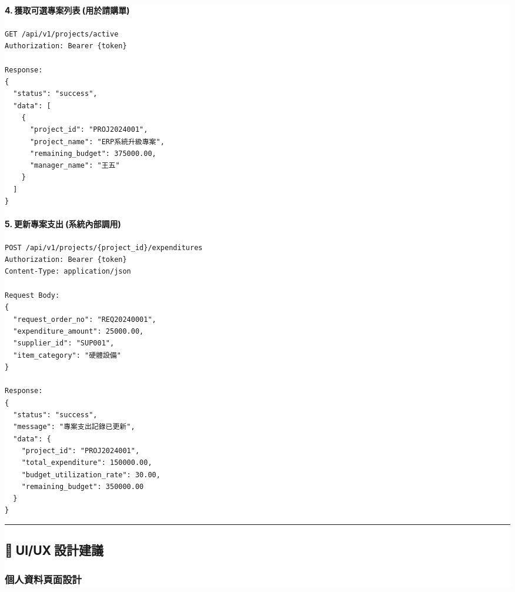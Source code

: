 #### 4. 獲取可選專案列表 (用於請購單)
```http
GET /api/v1/projects/active
Authorization: Bearer {token}

Response:
{
  "status": "success",
  "data": [
    {
      "project_id": "PROJ2024001",
      "project_name": "ERP系統升級專案",
      "remaining_budget": 375000.00,
      "manager_name": "王五"
    }
  ]
}
```

#### 5. 更新專案支出 (系統內部調用)
```http
POST /api/v1/projects/{project_id}/expenditures
Authorization: Bearer {token}
Content-Type: application/json

Request Body:
{
  "request_order_no": "REQ20240001",
  "expenditure_amount": 25000.00,
  "supplier_id": "SUP001",
  "item_category": "硬體設備"
}

Response:
{
  "status": "success",
  "message": "專案支出記錄已更新",
  "data": {
    "project_id": "PROJ2024001",
    "total_expenditure": 150000.00,
    "budget_utilization_rate": 30.00,
    "remaining_budget": 350000.00
  }
}
```

---

## 🎨 UI/UX 設計建議

### 個人資料頁面設計
